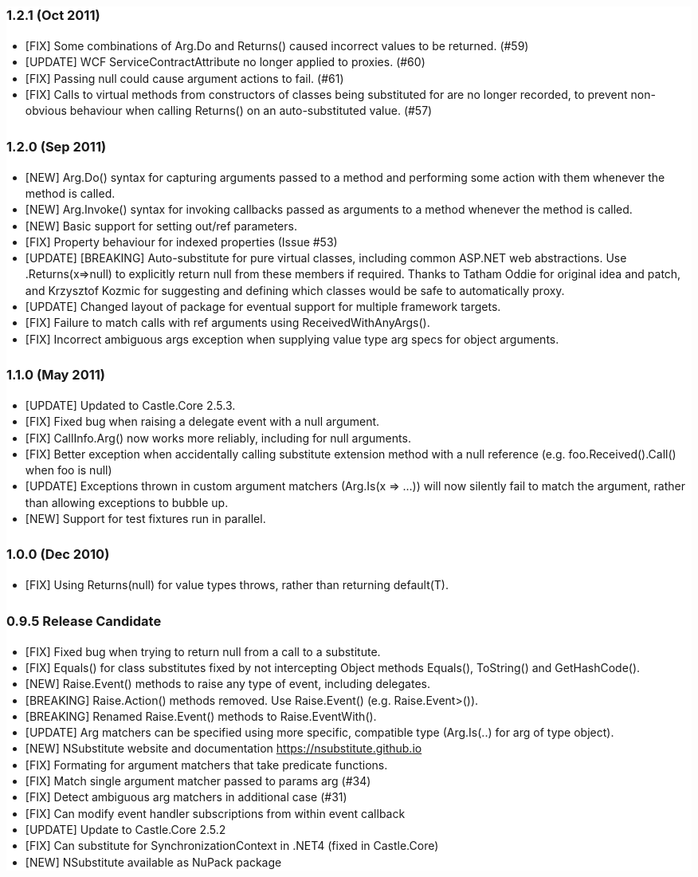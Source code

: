 ### 1.2.1 (Oct 2011)
* [FIX] Some combinations of Arg.Do and Returns() caused incorrect values to be returned. (#59)
* [UPDATE] WCF ServiceContractAttribute no longer applied to proxies. (#60)
* [FIX] Passing null could cause argument actions to fail. (#61)
* [FIX] Calls to virtual methods from constructors of classes being substituted for are no longer recorded, to prevent non-obvious behaviour when calling Returns() on an auto-substituted value. (#57)

### 1.2.0 (Sep 2011)
* [NEW] Arg.Do() syntax for capturing arguments passed to a method and performing some action with them whenever the method is called.
* [NEW] Arg.Invoke() syntax for invoking callbacks passed as arguments to a method whenever the method is called.
* [NEW] Basic support for setting out/ref parameters.
* [FIX] Property behaviour for indexed properties (Issue #53)
* [UPDATE] [BREAKING] Auto-substitute for pure virtual classes, including common ASP.NET web abstractions. Use .Returns(x=>null) to explicitly return null from these members if required. Thanks to Tatham Oddie for original idea and patch, and Krzysztof Kozmic for suggesting and defining which classes would be safe to automatically proxy.
* [UPDATE] Changed layout of package for eventual support for multiple framework targets.
* [FIX] Failure to match calls with ref arguments using ReceivedWithAnyArgs().
* [FIX] Incorrect ambiguous args exception when supplying value type arg specs for object arguments.

### 1.1.0 (May 2011)
* [UPDATE] Updated to Castle.Core 2.5.3.
* [FIX] Fixed bug when raising a delegate event with a null argument.
* [FIX] CallInfo.Arg<T>() now works more reliably, including for null arguments.
* [FIX] Better exception when accidentally calling substitute extension method with a null reference (e.g. foo.Received().Call() when foo is null)
* [UPDATE] Exceptions thrown in custom argument matchers (Arg.Is<T>(x => ...)) will now silently fail to match the argument, rather than allowing exceptions to bubble up.
* [NEW] Support for test fixtures run in parallel.

### 1.0.0 (Dec 2010)
* [FIX] Using Returns(null) for value types throws, rather than returning default(T).

### 0.9.5 Release Candidate
* [FIX] Fixed bug when trying to return null from a call to a substitute.
* [FIX] Equals() for class substitutes fixed by not intercepting Object methods Equals(), ToString() and GetHashCode().
* [NEW] Raise.Event<THandler>() methods to raise any type of event, including delegates.
* [BREAKING] Raise.Action() methods removed. Use Raise.Event<THandler>() (e.g. Raise.Event<Action>>()).
* [BREAKING] Renamed Raise.Event<TEventArgs>() methods to Raise.EventWith<TEventArgs>().
* [UPDATE] Arg matchers can be specified using more specific, compatible type (Arg.Is<string>(..) for arg of type object).
* [NEW] NSubstitute website and documentation https://nsubstitute.github.io
* [FIX] Formating for argument matchers that take predicate functions.
* [FIX] Match single argument matcher passed to params arg (#34)
* [FIX] Detect ambiguous arg matchers in additional case (#31)
* [FIX] Can modify event handler subscriptions from within event callback
* [UPDATE] Update to Castle.Core 2.5.2
* [FIX] Can substitute for SynchronizationContext in .NET4 (fixed in Castle.Core)
* [NEW] NSubstitute available as NuPack package
